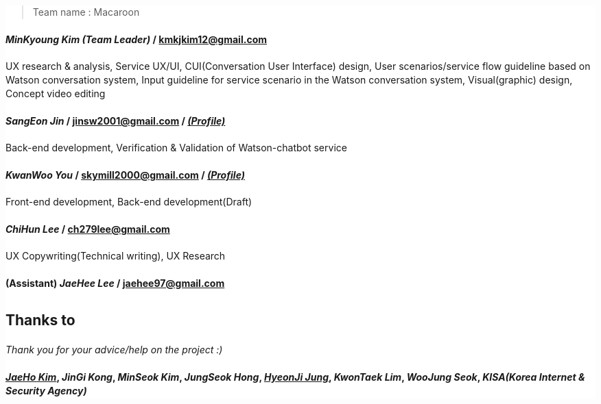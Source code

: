 > Team name : Macaroon

#### _MinKyoung Kim_ _(Team Leader)_ / kmkjkim12@gmail.com
UX research & analysis, Service UX/UI,
CUI(Conversation User Interface) design,
User scenarios/service flow guideline based on Watson conversation system,
Input guideline for service scenario in the Watson conversation system,
Visual(graphic) design, Concept video editing

#### _SangEon Jin_ / jinsw2001@gmail.com / [_(Profile)_](https://www.linkedin.com/in/sang-eon-jin-31a010172/)
Back-end development,
Verification & Validation of Watson-chatbot service 

#### _KwanWoo You_ / skymill2000@gmail.com / [**_(Profile)_**](www.linkedin.com/in/gwanwoo-you-50017a142)
Front-end development,
Back-end development(Draft)


#### _ChiHun Lee_ / ch279lee@gmail.com
UX Copywriting(Technical writing),
UX Research

#### (Assistant) _JaeHee Lee_ / jaehee97@gmail.com



## Thanks to

_Thank you for your advice/help on the project :)_
#### [_JaeHo Kim_](https://www.linkedin.com/in/jaeho-kim-352717171/), _JinGi Kong_, _MinSeok Kim_, _JungSeok Hong_, _[HyeonJi Jung](http://hadoobidoop.tistory.com/)_, _KwonTaek Lim_, _WooJung Seok_, _KISA(Korea Internet & Security Agency)_

